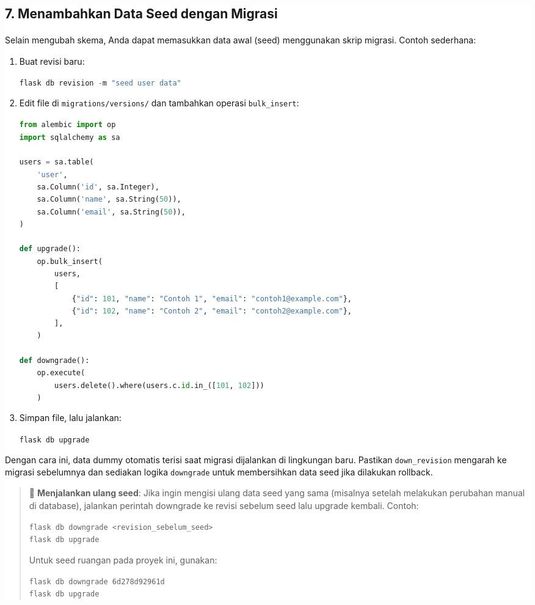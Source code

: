 ## 7. Menambahkan Data Seed dengan Migrasi
Selain mengubah skema, Anda dapat memasukkan data awal (seed) menggunakan skrip migrasi. Contoh sederhana:

1. Buat revisi baru:
   ```powershell
   flask db revision -m "seed user data"
   ```
2. Edit file di `migrations/versions/` dan tambahkan operasi `bulk_insert`:
   ```python
   from alembic import op
   import sqlalchemy as sa

   users = sa.table(
       'user',
       sa.Column('id', sa.Integer),
       sa.Column('name', sa.String(50)),
       sa.Column('email', sa.String(50)),
   )

   def upgrade():
       op.bulk_insert(
           users,
           [
               {"id": 101, "name": "Contoh 1", "email": "contoh1@example.com"},
               {"id": 102, "name": "Contoh 2", "email": "contoh2@example.com"},
           ],
       )

   def downgrade():
       op.execute(
           users.delete().where(users.c.id.in_([101, 102]))
       )
   ```
3. Simpan file, lalu jalankan:
   ```powershell
   flask db upgrade
   ```

Dengan cara ini, data dummy otomatis terisi saat migrasi dijalankan di lingkungan baru. Pastikan `down_revision` mengarah ke migrasi sebelumnya dan sediakan logika `downgrade` untuk membersihkan data seed jika dilakukan rollback.

> 🔄 **Menjalankan ulang seed**: Jika ingin mengisi ulang data seed yang sama (misalnya setelah melakukan perubahan manual di database), jalankan perintah downgrade ke revisi sebelum seed lalu upgrade kembali. Contoh:
> ```powershell
> flask db downgrade <revision_sebelum_seed>
> flask db upgrade
> ```
> Untuk seed ruangan pada proyek ini, gunakan:
> ```powershell
> flask db downgrade 6d278d92961d
> flask db upgrade
> ```
